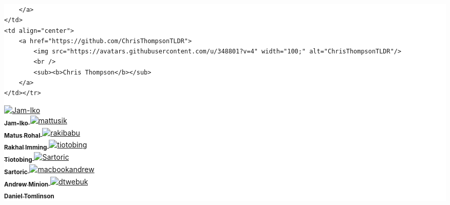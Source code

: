         </a>
    </td>
    <td align="center">
        <a href="https://github.com/ChrisThompsonTLDR">
            <img src="https://avatars.githubusercontent.com/u/348801?v=4" width="100;" alt="ChrisThompsonTLDR"/>
            <br />
            <sub><b>Chris Thompson</b></sub>
        </a>
    </td></tr>
<tr>
    <td align="center">
        <a href="https://github.com/Jam-Iko">
            <img src="https://avatars.githubusercontent.com/u/44161368?v=4" width="100;" alt="Jam-Iko"/>
            <br />
            <sub><b>Jam-Iko</b></sub>
        </a>
    </td>
    <td align="center">
        <a href="https://github.com/mattusik">
            <img src="https://avatars.githubusercontent.com/u/1252223?v=4" width="100;" alt="mattusik"/>
            <br />
            <sub><b>Matus Rohal</b></sub>
        </a>
    </td>
    <td align="center">
        <a href="https://github.com/rakibabu">
            <img src="https://avatars.githubusercontent.com/u/14089150?v=4" width="100;" alt="rakibabu"/>
            <br />
            <sub><b>Rakhal Imming</b></sub>
        </a>
    </td>
    <td align="center">
        <a href="https://github.com/tiotobing">
            <img src="https://avatars.githubusercontent.com/u/33707075?v=4" width="100;" alt="tiotobing"/>
            <br />
            <sub><b>Tiotobing</b></sub>
        </a>
    </td>
    <td align="center">
        <a href="https://github.com/Sartoric">
            <img src="https://avatars.githubusercontent.com/u/6607379?v=4" width="100;" alt="Sartoric"/>
            <br />
            <sub><b>Sartoric</b></sub>
        </a>
    </td>
    <td align="center">
        <a href="https://github.com/macbookandrew">
            <img src="https://avatars.githubusercontent.com/u/784333?v=4" width="100;" alt="macbookandrew"/>
            <br />
            <sub><b>Andrew Minion</b></sub>
        </a>
    </td></tr>
<tr>
    <td align="center">
        <a href="https://github.com/dtwebuk">
            <img src="https://avatars.githubusercontent.com/u/6045378?v=4" width="100;" alt="dtwebuk"/>
            <br />
            <sub><b>Daniel Tomlinson</b></sub>
        </a>